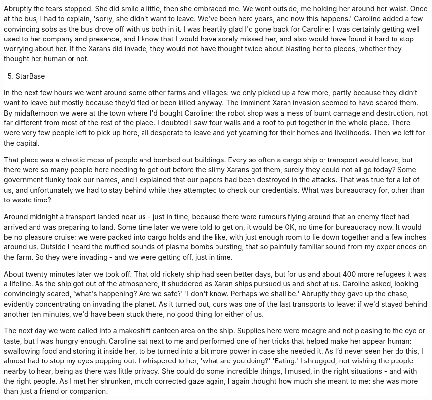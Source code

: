 Abruptly the tears stopped. She did smile a little, then she embraced me. We went outside, me holding her around her waist. Once at the bus, I had to explain,
'sorry, she didn't want to leave. We've been here years, and now this happens.'
Caroline added a few convincing sobs as the bus drove off with us both in it. I was heartily glad I'd gone back for Caroline: I was certainly getting well used to her company and presence, and I know that I would have sorely missed her, and also would have found it hard to stop worrying about her. If the Xarans did invade, they would not have thought twice about blasting her to pieces, whether they thought her human or not.

5. StarBase

In the next few hours we went around some other farms and villages: we only picked up a few more, partly because they didn’t want to leave but mostly because they’d fled or been killed anyway. The imminent Xaran invasion seemed to have scared them. By midafternoon we were at the town where I'd bought Caroline: the robot shop was a mess of burnt carnage and destruction, not far different from most of the rest of the place. I doubted I saw four walls and a roof to put together in the whole place. There were very few people left to pick up here, all desperate to leave and yet yearning for their homes and livelihoods. Then we left for the capital. 

That place was a chaotic mess of people and bombed out buildings. Every so often a cargo ship or transport would leave, but there were so many people here needing to get out before the slimy Xarans got them, surely they could not all go today? Some government flunky took our names, and I explained that our papers had been destroyed in the attacks. That was true for a lot of us, and unfortunately we had to stay behind while they attempted to check our credentials. What was bureaucracy for, other than to waste time?

Around midnight a transport landed near us - just in time, because there were rumours flying around that an enemy fleet had arrived and was preparing to land. Some time later we were told to get on, it would be OK, no time for bureaucracy now. It would be no pleasure cruise: we were packed into cargo holds and the like, with just enough room to lie down together and a few inches around us. Outside I heard the muffled sounds of plasma bombs bursting, that so painfully familiar sound from my experiences on the farm. So they were invading - and we were getting off, just in time. 

About twenty minutes later we took off. That old rickety ship had seen better days, but for us and about 400 more refugees it was a lifeline. As the ship got out of the atmosphere, it shuddered as Xaran ships pursued us and shot at us. Caroline asked, looking convincingly scared,
'what's happening? Are we safe?'
'I don't know. Perhaps we shall be.'
Abruptly they gave up the chase, evidently concentrating on invading the planet. As it turned out, ours was one of the last transports to leave: if we'd stayed behind another ten minutes, we'd have been stuck there, no good thing for either of us.

The next day we were called into a makeshift canteen area on the ship. Supplies here were meagre and not pleasing to the eye or taste, but I was hungry enough. Caroline sat next to me and performed one of her tricks that helped make her appear human: swallowing food and storing it inside her, to be turned into a bit more power in case she needed it. As I’d never seen her do this, I almost had to stop my eyes popping out. I whispered to her,
'what are you doing?'
'Eating.'
I shrugged, not wishing the people nearby to hear, being as there was little privacy. She could do some incredible things, I mused, in the right situations - and with the right people. As I met her shrunken, much corrected gaze again, I again thought how much she meant to me: she was more than just a friend or companion.
